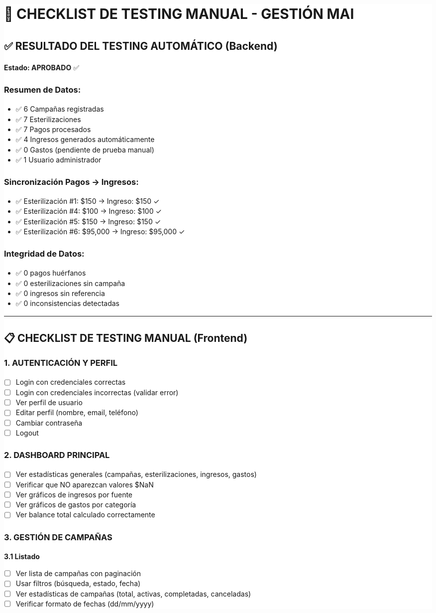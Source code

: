 # 🧪 CHECKLIST DE TESTING MANUAL - GESTIÓN MAI

## ✅ RESULTADO DEL TESTING AUTOMÁTICO (Backend)

**Estado: APROBADO** ✅

### Resumen de Datos:
- ✅ 6 Campañas registradas
- ✅ 7 Esterilizaciones 
- ✅ 7 Pagos procesados
- ✅ 4 Ingresos generados automáticamente
- ✅ 0 Gastos (pendiente de prueba manual)
- ✅ 1 Usuario administrador

### Sincronización Pagos → Ingresos:
- ✅ Esterilización #1: $150 → Ingreso: $150 ✓
- ✅ Esterilización #4: $100 → Ingreso: $100 ✓
- ✅ Esterilización #5: $150 → Ingreso: $150 ✓
- ✅ Esterilización #6: $95,000 → Ingreso: $95,000 ✓

### Integridad de Datos:
- ✅ 0 pagos huérfanos
- ✅ 0 esterilizaciones sin campaña
- ✅ 0 ingresos sin referencia
- ✅ 0 inconsistencias detectadas

---

## 📋 CHECKLIST DE TESTING MANUAL (Frontend)

### 1. AUTENTICACIÓN Y PERFIL
- [ ] Login con credenciales correctas
- [ ] Login con credenciales incorrectas (validar error)
- [ ] Ver perfil de usuario
- [ ] Editar perfil (nombre, email, teléfono)
- [ ] Cambiar contraseña
- [ ] Logout

### 2. DASHBOARD PRINCIPAL
- [ ] Ver estadísticas generales (campañas, esterilizaciones, ingresos, gastos)
- [ ] Verificar que NO aparezcan valores $NaN
- [ ] Ver gráficos de ingresos por fuente
- [ ] Ver gráficos de gastos por categoría
- [ ] Ver balance total calculado correctamente

### 3. GESTIÓN DE CAMPAÑAS
**3.1 Listado**
- [ ] Ver lista de campañas con paginación
- [ ] Usar filtros (búsqueda, estado, fecha)
- [ ] Ver estadísticas de campañas (total, activas, completadas, canceladas)
- [ ] Verificar formato de fechas (dd/mm/yyyy)
